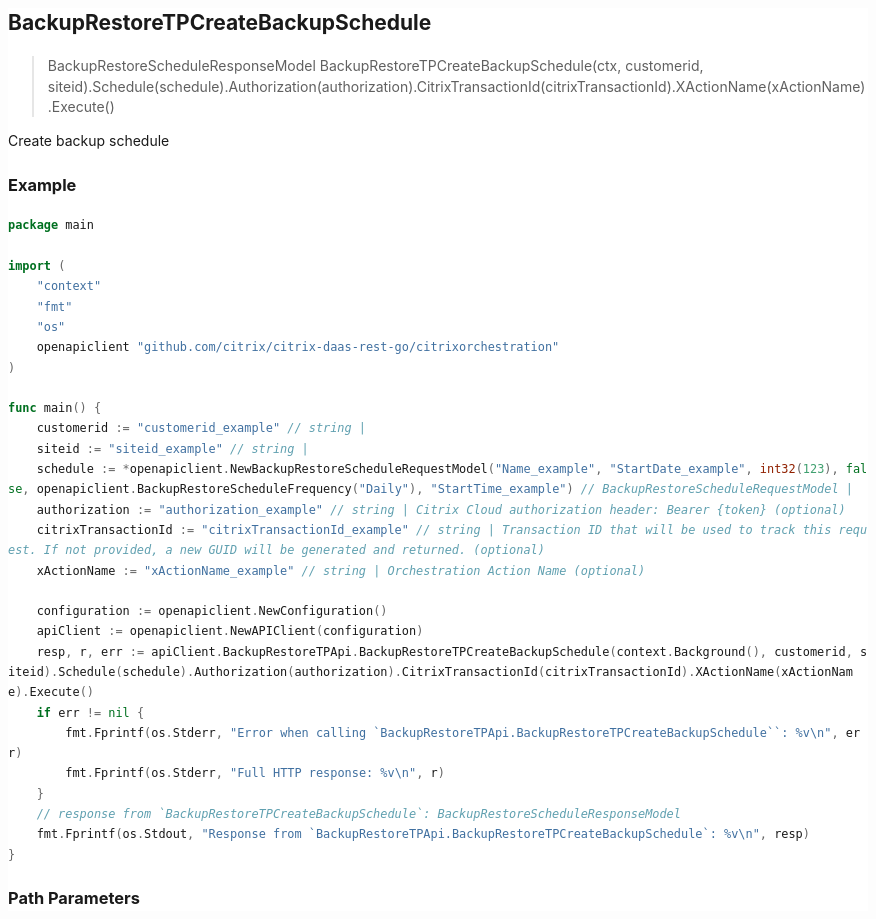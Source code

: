 


## BackupRestoreTPCreateBackupSchedule

> BackupRestoreScheduleResponseModel BackupRestoreTPCreateBackupSchedule(ctx, customerid, siteid).Schedule(schedule).Authorization(authorization).CitrixTransactionId(citrixTransactionId).XActionName(xActionName).Execute()

Create backup schedule



### Example

```go
package main

import (
    "context"
    "fmt"
    "os"
    openapiclient "github.com/citrix/citrix-daas-rest-go/citrixorchestration"
)

func main() {
    customerid := "customerid_example" // string | 
    siteid := "siteid_example" // string | 
    schedule := *openapiclient.NewBackupRestoreScheduleRequestModel("Name_example", "StartDate_example", int32(123), false, openapiclient.BackupRestoreScheduleFrequency("Daily"), "StartTime_example") // BackupRestoreScheduleRequestModel | 
    authorization := "authorization_example" // string | Citrix Cloud authorization header: Bearer {token} (optional)
    citrixTransactionId := "citrixTransactionId_example" // string | Transaction ID that will be used to track this request. If not provided, a new GUID will be generated and returned. (optional)
    xActionName := "xActionName_example" // string | Orchestration Action Name (optional)

    configuration := openapiclient.NewConfiguration()
    apiClient := openapiclient.NewAPIClient(configuration)
    resp, r, err := apiClient.BackupRestoreTPApi.BackupRestoreTPCreateBackupSchedule(context.Background(), customerid, siteid).Schedule(schedule).Authorization(authorization).CitrixTransactionId(citrixTransactionId).XActionName(xActionName).Execute()
    if err != nil {
        fmt.Fprintf(os.Stderr, "Error when calling `BackupRestoreTPApi.BackupRestoreTPCreateBackupSchedule``: %v\n", err)
        fmt.Fprintf(os.Stderr, "Full HTTP response: %v\n", r)
    }
    // response from `BackupRestoreTPCreateBackupSchedule`: BackupRestoreScheduleResponseModel
    fmt.Fprintf(os.Stdout, "Response from `BackupRestoreTPApi.BackupRestoreTPCreateBackupSchedule`: %v\n", resp)
}
```

### Path Parameters
